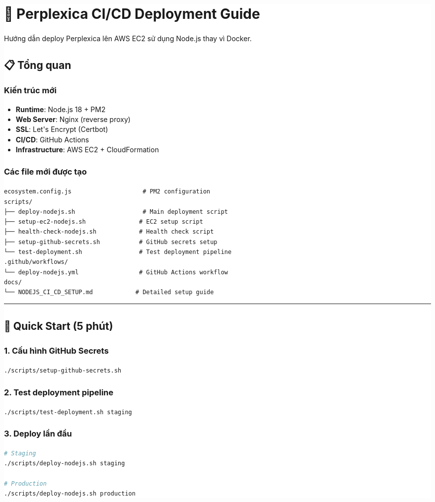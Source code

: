 # 🚀 Perplexica CI/CD Deployment Guide

Hướng dẫn deploy Perplexica lên AWS EC2 sử dụng Node.js thay vì Docker.

## 📋 Tổng quan

### Kiến trúc mới
- **Runtime**: Node.js 18 + PM2
- **Web Server**: Nginx (reverse proxy)
- **SSL**: Let's Encrypt (Certbot)
- **CI/CD**: GitHub Actions
- **Infrastructure**: AWS EC2 + CloudFormation

### Các file mới được tạo
```
ecosystem.config.js                    # PM2 configuration
scripts/
├── deploy-nodejs.sh                   # Main deployment script
├── setup-ec2-nodejs.sh               # EC2 setup script
├── health-check-nodejs.sh            # Health check script
├── setup-github-secrets.sh           # GitHub secrets setup
└── test-deployment.sh                # Test deployment pipeline
.github/workflows/
└── deploy-nodejs.yml                 # GitHub Actions workflow
docs/
└── NODEJS_CI_CD_SETUP.md            # Detailed setup guide
```

---

## 🚀 Quick Start (5 phút)

### 1. Cấu hình GitHub Secrets
```bash
./scripts/setup-github-secrets.sh
```

### 2. Test deployment pipeline
```bash
./scripts/test-deployment.sh staging
```

### 3. Deploy lần đầu
```bash
# Staging
./scripts/deploy-nodejs.sh staging

# Production
./scripts/deploy-nodejs.sh production
```
